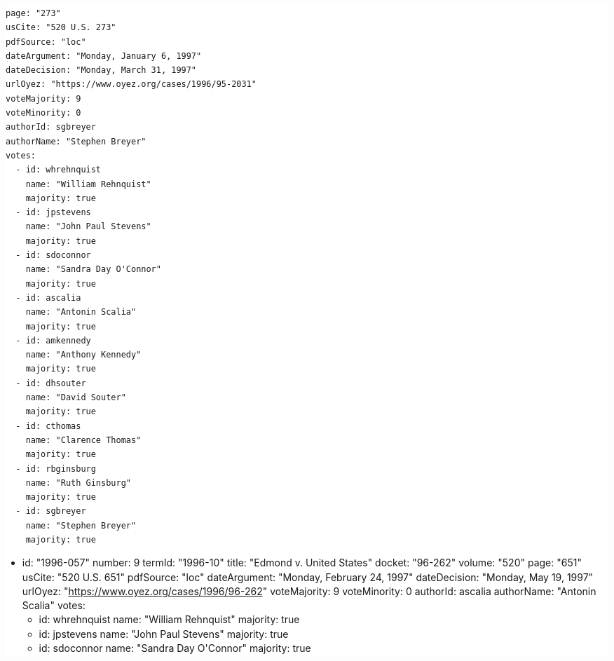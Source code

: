     page: "273"
    usCite: "520 U.S. 273"
    pdfSource: "loc"
    dateArgument: "Monday, January 6, 1997"
    dateDecision: "Monday, March 31, 1997"
    urlOyez: "https://www.oyez.org/cases/1996/95-2031"
    voteMajority: 9
    voteMinority: 0
    authorId: sgbreyer
    authorName: "Stephen Breyer"
    votes:
      - id: whrehnquist
        name: "William Rehnquist"
        majority: true
      - id: jpstevens
        name: "John Paul Stevens"
        majority: true
      - id: sdoconnor
        name: "Sandra Day O'Connor"
        majority: true
      - id: ascalia
        name: "Antonin Scalia"
        majority: true
      - id: amkennedy
        name: "Anthony Kennedy"
        majority: true
      - id: dhsouter
        name: "David Souter"
        majority: true
      - id: cthomas
        name: "Clarence Thomas"
        majority: true
      - id: rbginsburg
        name: "Ruth Ginsburg"
        majority: true
      - id: sgbreyer
        name: "Stephen Breyer"
        majority: true
  - id: "1996-057"
    number: 9
    termId: "1996-10"
    title: "Edmond v. United States"
    docket: "96-262"
    volume: "520"
    page: "651"
    usCite: "520 U.S. 651"
    pdfSource: "loc"
    dateArgument: "Monday, February 24, 1997"
    dateDecision: "Monday, May 19, 1997"
    urlOyez: "https://www.oyez.org/cases/1996/96-262"
    voteMajority: 9
    voteMinority: 0
    authorId: ascalia
    authorName: "Antonin Scalia"
    votes:
      - id: whrehnquist
        name: "William Rehnquist"
        majority: true
      - id: jpstevens
        name: "John Paul Stevens"
        majority: true
      - id: sdoconnor
        name: "Sandra Day O'Connor"
        majority: true